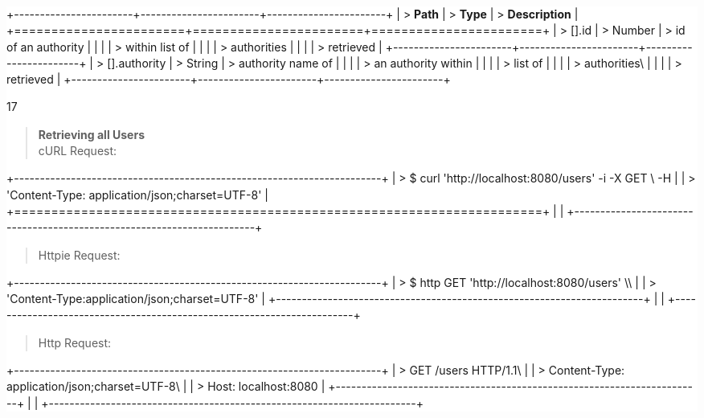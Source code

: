 +-----------------------+-----------------------+-----------------------+
| > **Path**            | > **Type**            | > **Description**     |
+=======================+=======================+=======================+
| > \[\].id             | > Number              | > id of an authority  |
|                       |                       | > within list of      |
|                       |                       | > authorities         |
|                       |                       | > retrieved           |
+-----------------------+-----------------------+-----------------------+
| > \[\].authority      | > String              | > authority name of   |
|                       |                       | > an authority within |
|                       |                       | > list of             |
|                       |                       | > authorities\        |
|                       |                       | > retrieved           |
+-----------------------+-----------------------+-----------------------+

17

> **Retrieving all Users**\
> cURL Request:

+-----------------------------------------------------------------------+
| > \$ curl \'http://localhost:8080/users\' -i -X GET \\ -H             |
| > \'Content-Type: application/json;charset=UTF-8\'                    |
+=======================================================================+
|                                                                       |
+-----------------------------------------------------------------------+

> Httpie Request:

+-----------------------------------------------------------------------+
| > \$ http GET \'http://localhost:8080/users\' \\\                     |
| > \'Content-Type:application/json;charset=UTF-8\'                     |
+-----------------------------------------------------------------------+
|                                                                       |
+-----------------------------------------------------------------------+

> Http Request:

+-----------------------------------------------------------------------+
| > GET /users HTTP/1.1\                                                |
| > Content-Type: application/json;charset=UTF-8\                       |
| > Host: localhost:8080                                                |
+-----------------------------------------------------------------------+
|                                                                       |
+-----------------------------------------------------------------------+

